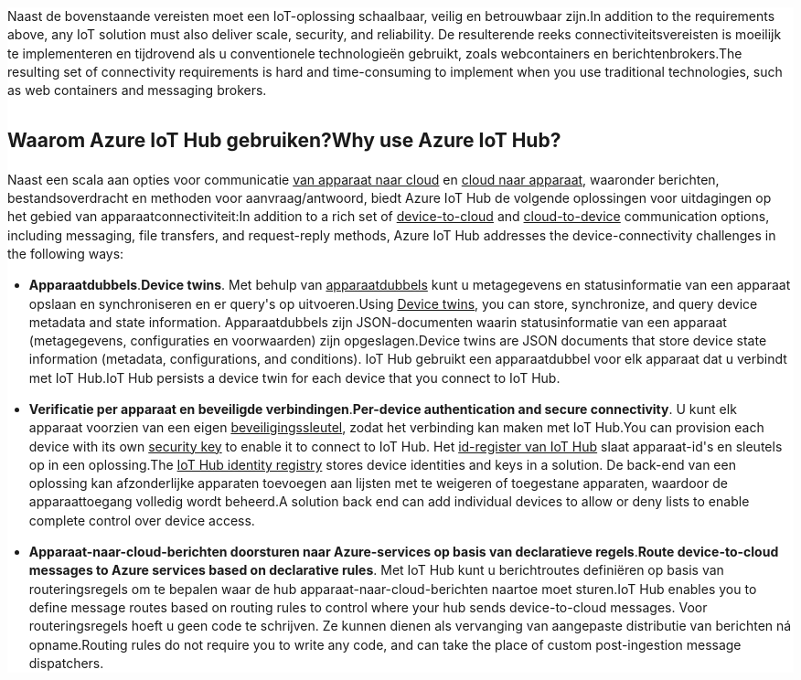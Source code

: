 <span data-ttu-id="a07a6-128">Naast de bovenstaande vereisten moet een IoT-oplossing schaalbaar, veilig en betrouwbaar zijn.</span><span class="sxs-lookup"><span data-stu-id="a07a6-128">In addition to the requirements above, any IoT solution must also deliver scale, security, and reliability.</span></span> <span data-ttu-id="a07a6-129">De resulterende reeks connectiviteitsvereisten is moeilijk te implementeren en tijdrovend als u conventionele technologieën gebruikt, zoals webcontainers en berichtenbrokers.</span><span class="sxs-lookup"><span data-stu-id="a07a6-129">The resulting set of connectivity requirements is hard and time-consuming to implement when you use traditional technologies, such as web containers and messaging brokers.</span></span>

## <a name="why-use-azure-iot-hub"></a><span data-ttu-id="a07a6-130">Waarom Azure IoT Hub gebruiken?</span><span class="sxs-lookup"><span data-stu-id="a07a6-130">Why use Azure IoT Hub?</span></span>

<span data-ttu-id="a07a6-131">Naast een scala aan opties voor communicatie [van apparaat naar cloud][lnk-d2c-guidance] en [cloud naar apparaat][lnk-c2d-guidance], waaronder berichten, bestandsoverdracht en methoden voor aanvraag/antwoord, biedt Azure IoT Hub de volgende oplossingen voor uitdagingen op het gebied van apparaatconnectiviteit:</span><span class="sxs-lookup"><span data-stu-id="a07a6-131">In addition to a rich set of [device-to-cloud][lnk-d2c-guidance] and [cloud-to-device][lnk-c2d-guidance] communication options, including messaging, file transfers, and request-reply methods, Azure IoT Hub addresses the device-connectivity challenges in the following ways:</span></span>

* <span data-ttu-id="a07a6-132">**Apparaatdubbels**.</span><span class="sxs-lookup"><span data-stu-id="a07a6-132">**Device twins**.</span></span> <span data-ttu-id="a07a6-133">Met behulp van [apparaatdubbels][lnk-twins] kunt u metagegevens en statusinformatie van een apparaat opslaan en synchroniseren en er query's op uitvoeren.</span><span class="sxs-lookup"><span data-stu-id="a07a6-133">Using [Device twins][lnk-twins], you can store, synchronize, and query device metadata and state information.</span></span> <span data-ttu-id="a07a6-134">Apparaatdubbels zijn JSON-documenten waarin statusinformatie van een apparaat (metagegevens, configuraties en voorwaarden) zijn opgeslagen.</span><span class="sxs-lookup"><span data-stu-id="a07a6-134">Device twins are JSON documents that store device state information (metadata, configurations, and conditions).</span></span> <span data-ttu-id="a07a6-135">IoT Hub gebruikt een apparaatdubbel voor elk apparaat dat u verbindt met IoT Hub.</span><span class="sxs-lookup"><span data-stu-id="a07a6-135">IoT Hub persists a device twin for each device that you connect to IoT Hub.</span></span>

* <span data-ttu-id="a07a6-136">**Verificatie per apparaat en beveiligde verbindingen**.</span><span class="sxs-lookup"><span data-stu-id="a07a6-136">**Per-device authentication and secure connectivity**.</span></span> <span data-ttu-id="a07a6-137">U kunt elk apparaat voorzien van een eigen [beveiligingssleutel][lnk-devguide-security], zodat het verbinding kan maken met IoT Hub.</span><span class="sxs-lookup"><span data-stu-id="a07a6-137">You can provision each device with its own [security key][lnk-devguide-security] to enable it to connect to IoT Hub.</span></span> <span data-ttu-id="a07a6-138">Het [id-register van IoT Hub][lnk-devguide-identityregistry] slaat apparaat-id's en sleutels op in een oplossing.</span><span class="sxs-lookup"><span data-stu-id="a07a6-138">The [IoT Hub identity registry][lnk-devguide-identityregistry] stores device identities and keys in a solution.</span></span> <span data-ttu-id="a07a6-139">De back-end van een oplossing kan afzonderlijke apparaten toevoegen aan lijsten met te weigeren of toegestane apparaten, waardoor de apparaattoegang volledig wordt beheerd.</span><span class="sxs-lookup"><span data-stu-id="a07a6-139">A solution back end can add individual devices to allow or deny lists to enable complete control over device access.</span></span>

* <span data-ttu-id="a07a6-140">**Apparaat-naar-cloud-berichten doorsturen naar Azure-services op basis van declaratieve regels**.</span><span class="sxs-lookup"><span data-stu-id="a07a6-140">**Route device-to-cloud messages to Azure services based on declarative rules**.</span></span> <span data-ttu-id="a07a6-141">Met IoT Hub kunt u berichtroutes definiëren op basis van routeringsregels om te bepalen waar de hub apparaat-naar-cloud-berichten naartoe moet sturen.</span><span class="sxs-lookup"><span data-stu-id="a07a6-141">IoT Hub enables you to define message routes based on routing rules to control where your hub sends device-to-cloud messages.</span></span> <span data-ttu-id="a07a6-142">Voor routeringsregels hoeft u geen code te schrijven. Ze kunnen dienen als vervanging van aangepaste distributie van berichten ná opname.</span><span class="sxs-lookup"><span data-stu-id="a07a6-142">Routing rules do not require you to write any code, and can take the place of custom post-ingestion message dispatchers.</span></span>


[img-architecture]: media/iot-hub-what-is-iot-hub/hubarchitecture.png
[lnk-get-started]: iot-hub-csharp-csharp-getstarted.md
[protocol-gateway]: https://github.com/Azure/azure-iot-protocol-gateway/blob/master/README.md
[lnk-compare]: iot-hub-compare-event-hubs.md
[lnk-iotedge]: iot-hub-protocol-gateway.md
[lnk-field-gateway]: iot-hub-devguide-endpoints.md#field-gateways
[lnk-devguide-identityregistry]: iot-hub-devguide-identity-registry.md
[lnk-devguide-security]: iot-hub-devguide-security.md
[lnk-wns]: https://msdn.microsoft.com/library/windows/apps/mt187203.aspx
[lnk-google-messaging]: https://developers.google.com/cloud-messaging/
[lnk-apple-push]: https://developer.apple.com/library/ios/documentation/NetworkingInternet/Conceptual/RemoteNotificationsPG/Chapters/ApplePushService.html#//apple_ref/doc/uid/TP40008194-CH100-SW9
[lnk-device-sdks]: https://github.com/Azure/azure-iot-sdks
[lnk-refarch]: http://download.microsoft.com/download/A/4/D/A4DAD253-BC21-41D3-B9D9-87D2AE6F0719/Microsoft_Azure_IoT_Reference_Architecture.pdf
[lnk-iot-edge]: https://github.com/Azure/iot-edge
[lnk-send-messages]: iot-hub-devguide-messaging.md
[lnk-device-management]: iot-hub-device-management-overview.md
[lnk-twins]: iot-hub-devguide-device-twins.md
[lnk-c2d-guidance]: iot-hub-devguide-c2d-guidance.md
[lnk-d2c-guidance]: iot-hub-devguide-d2c-guidance.md
[lnk-security-ground-up]: iot-hub-security-ground-up.md